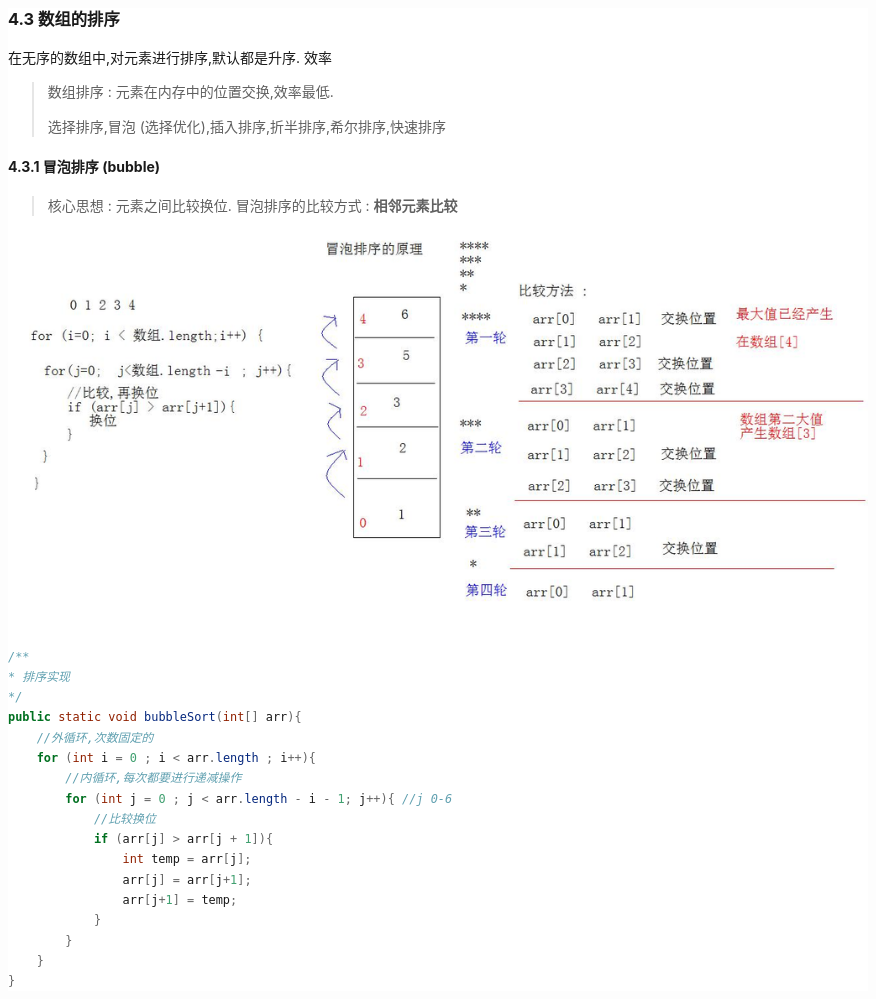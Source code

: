 ### 4.3 数组的排序

  在无序的数组中,对元素进行排序,默认都是升序. 效率

> 数组排序 : 元素在内存中的位置交换,效率最低.
>
> 选择排序,冒泡 (选择优化),插入排序,折半排序,希尔排序,快速排序

#### 4.3.1 冒泡排序 (bubble)

> 核心思想 : 元素之间比较换位. 冒泡排序的比较方式 : **相邻元素比较**

![images](./images/222.png)

```java
/**
* 排序实现
*/
public static void bubbleSort(int[] arr){
    //外循环,次数固定的
    for (int i = 0 ; i < arr.length ; i++){
    	//内循环,每次都要进行递减操作
    	for (int j = 0 ; j < arr.length - i - 1; j++){ //j 0-6
    		//比较换位
    		if (arr[j] > arr[j + 1]){
    			int temp = arr[j];
    			arr[j] = arr[j+1];
    			arr[j+1] = temp;
    		}
    	}
    }
}
```
